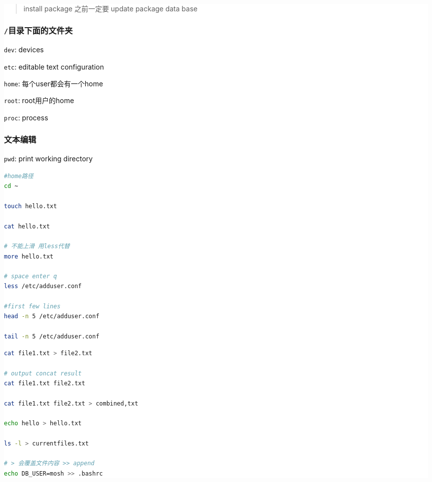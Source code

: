 > install package 之前一定要 update package data base

### `/`目录下面的文件夹

`dev`: devices

`etc`: editable text configuration

`home`: 每个user都会有一个home

`root`: root用户的home

`proc`: process

### 文本编辑

`pwd`: print working directory

```bash
#home路径
cd ~

touch hello.txt

cat hello.txt

# 不能上滑 用less代替
more hello.txt

# space enter q
less /etc/adduser.conf 

#first few lines
head -n 5 /etc/adduser.conf

tail -n 5 /etc/adduser.conf
```



```bash
cat file1.txt > file2.txt

# output concat result 
cat file1.txt file2.txt

cat file1.txt file2.txt > combined,txt

echo hello > hello.txt

ls -l > currentfiles.txt

# > 会覆盖文件内容 >> append
echo DB_USER=mosh >> .bashrc
```
